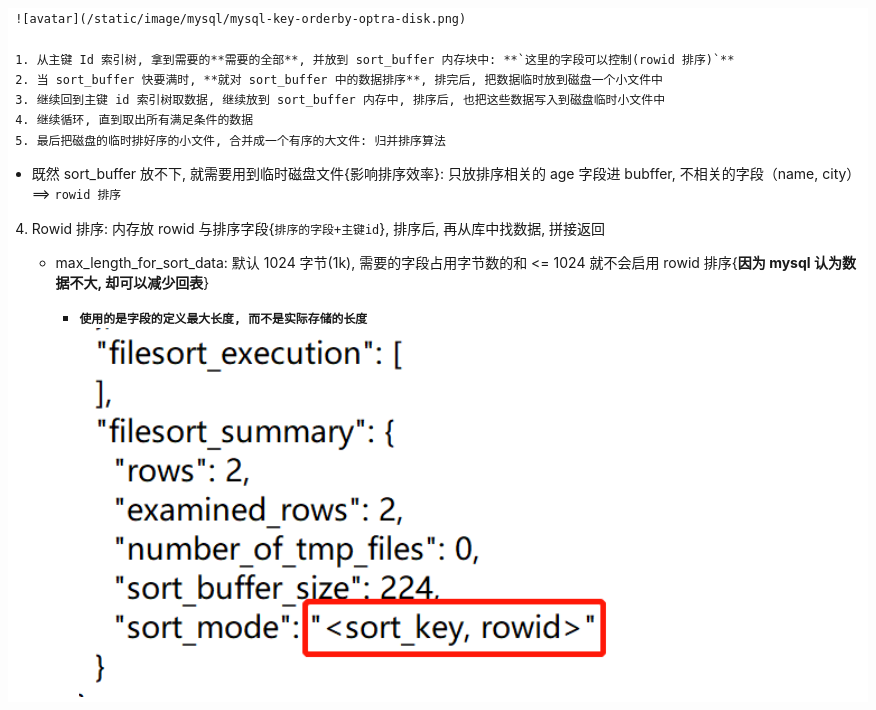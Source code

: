      ![avatar](/static/image/mysql/mysql-key-orderby-optra-disk.png)

     1. 从主键 Id 索引树, 拿到需要的**需要的全部**, 并放到 sort_buffer 内存块中: **`这里的字段可以控制(rowid 排序)`**
     2. 当 sort_buffer 快要满时, **就对 sort_buffer 中的数据排序**, 排完后, 把数据临时放到磁盘一个小文件中
     3. 继续回到主键 id 索引树取数据, 继续放到 sort_buffer 内存中, 排序后, 也把这些数据写入到磁盘临时小文件中
     4. 继续循环, 直到取出所有满足条件的数据
     5. 最后把磁盘的临时排好序的小文件, 合并成一个有序的大文件: 归并排序算法

   - 既然 sort_buffer 放不下, 就需要用到临时磁盘文件{影响排序效率}: 只放排序相关的 age 字段进 bubffer, 不相关的字段（name, city）==> `rowid 排序`

4. Rowid 排序: 内存放 rowid 与排序字段{`排序的字段+主键id`}, 排序后, 再从库中找数据, 拼接返回

   - max_length_for_sort_data: 默认 1024 字节(1k), 需要的字段占用字节数的和 <= 1024 就不会启用 rowid 排序{**因为 mysql 认为数据不大, 却可以减少回表**}

     - **`使用的是字段的定义最大长度, 而不是实际存储的长度`**
       ![avatar](/static/image/mysql/mysql-key-orderby-optra-rowid.png)
